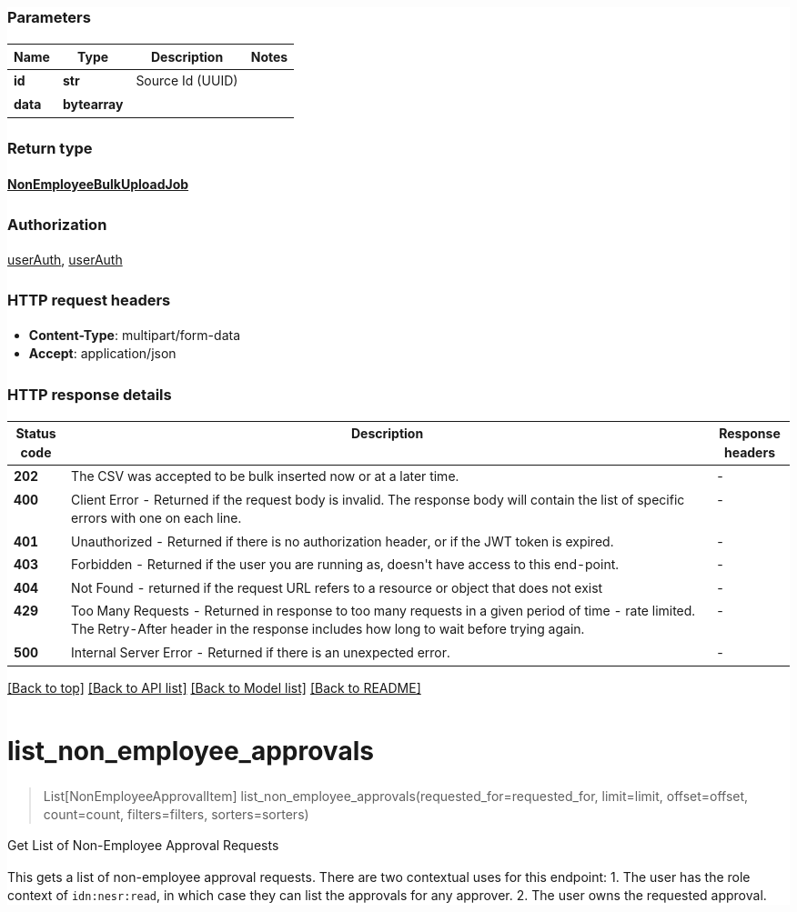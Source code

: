 

### Parameters


Name | Type | Description  | Notes
------------- | ------------- | ------------- | -------------
 **id** | **str**| Source Id (UUID) | 
 **data** | **bytearray**|  | 

### Return type

[**NonEmployeeBulkUploadJob**](NonEmployeeBulkUploadJob.md)

### Authorization

[userAuth](../README.md#userAuth), [userAuth](../README.md#userAuth)

### HTTP request headers

 - **Content-Type**: multipart/form-data
 - **Accept**: application/json

### HTTP response details

| Status code | Description | Response headers |
|-------------|-------------|------------------|
**202** | The CSV was accepted to be bulk inserted now or at a later time. |  -  |
**400** | Client Error - Returned if the request body is invalid. The response body will contain the list of specific errors with one on each line.  |  -  |
**401** | Unauthorized - Returned if there is no authorization header, or if the JWT token is expired. |  -  |
**403** | Forbidden - Returned if the user you are running as, doesn&#39;t have access to this end-point. |  -  |
**404** | Not Found - returned if the request URL refers to a resource or object that does not exist |  -  |
**429** | Too Many Requests - Returned in response to too many requests in a given period of time - rate limited. The Retry-After header in the response includes how long to wait before trying again. |  -  |
**500** | Internal Server Error - Returned if there is an unexpected error. |  -  |

[[Back to top]](#) [[Back to API list]](../README.md#documentation-for-api-endpoints) [[Back to Model list]](../README.md#documentation-for-models) [[Back to README]](../README.md)

# **list_non_employee_approvals**
> List[NonEmployeeApprovalItem] list_non_employee_approvals(requested_for=requested_for, limit=limit, offset=offset, count=count, filters=filters, sorters=sorters)

Get List of Non-Employee Approval Requests

This gets a list of non-employee approval requests. There are two contextual uses for this endpoint:   1. The user has the role context of `idn:nesr:read`, in which case they can list the approvals for any approver.   2. The user owns the requested approval.
